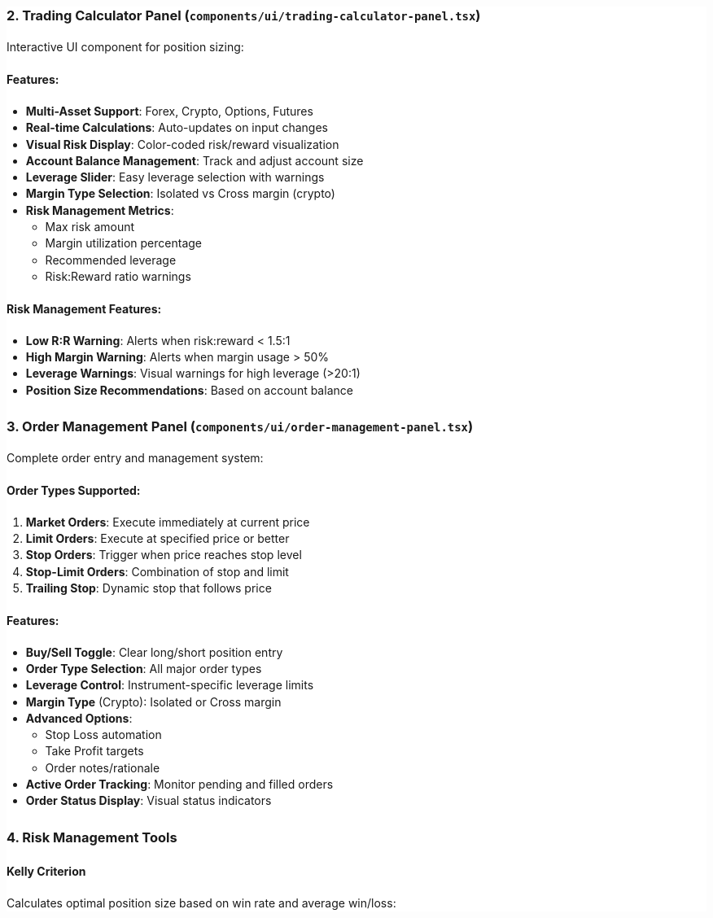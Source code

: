### 2. Trading Calculator Panel (`components/ui/trading-calculator-panel.tsx`)

Interactive UI component for position sizing:

#### Features:
- **Multi-Asset Support**: Forex, Crypto, Options, Futures
- **Real-time Calculations**: Auto-updates on input changes
- **Visual Risk Display**: Color-coded risk/reward visualization
- **Account Balance Management**: Track and adjust account size
- **Leverage Slider**: Easy leverage selection with warnings
- **Margin Type Selection**: Isolated vs Cross margin (crypto)
- **Risk Management Metrics**:
  - Max risk amount
  - Margin utilization percentage
  - Recommended leverage
  - Risk:Reward ratio warnings

#### Risk Management Features:
- **Low R:R Warning**: Alerts when risk:reward < 1.5:1
- **High Margin Warning**: Alerts when margin usage > 50%
- **Leverage Warnings**: Visual warnings for high leverage (>20:1)
- **Position Size Recommendations**: Based on account balance

### 3. Order Management Panel (`components/ui/order-management-panel.tsx`)

Complete order entry and management system:

#### Order Types Supported:
1. **Market Orders**: Execute immediately at current price
2. **Limit Orders**: Execute at specified price or better
3. **Stop Orders**: Trigger when price reaches stop level
4. **Stop-Limit Orders**: Combination of stop and limit
5. **Trailing Stop**: Dynamic stop that follows price

#### Features:
- **Buy/Sell Toggle**: Clear long/short position entry
- **Order Type Selection**: All major order types
- **Leverage Control**: Instrument-specific leverage limits
- **Margin Type** (Crypto): Isolated or Cross margin
- **Advanced Options**:
  - Stop Loss automation
  - Take Profit targets
  - Order notes/rationale
- **Active Order Tracking**: Monitor pending and filled orders
- **Order Status Display**: Visual status indicators

### 4. Risk Management Tools

#### Kelly Criterion
Calculates optimal position size based on win rate and average win/loss:
